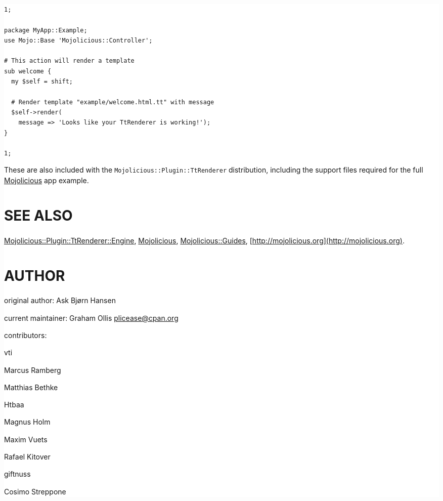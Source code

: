     1;

    package MyApp::Example;
    use Mojo::Base 'Mojolicious::Controller';
    
    # This action will render a template
    sub welcome {
      my $self = shift;
    
      # Render template "example/welcome.html.tt" with message
      $self->render(
        message => 'Looks like your TtRenderer is working!');
    }
    
    1;

These are also included with the `Mojolicious::Plugin::TtRenderer`
distribution, including the support files required for the full 
[Mojolicious](http://search.cpan.org/perldoc?Mojolicious) app example.

# SEE ALSO

[Mojolicious::Plugin::TtRenderer::Engine](http://search.cpan.org/perldoc?Mojolicious::Plugin::TtRenderer::Engine), 
[Mojolicious](http://search.cpan.org/perldoc?Mojolicious), 
[Mojolicious::Guides](http://search.cpan.org/perldoc?Mojolicious::Guides), 
[http://mojolicious.org](http://mojolicious.org).

# AUTHOR

original author: Ask Bjørn Hansen

current maintainer: Graham Ollis <plicease@cpan.org>

contributors:

vti

Marcus Ramberg

Matthias Bethke

Htbaa

Magnus Holm

Maxim Vuets

Rafael Kitover

giftnuss

Cosimo Streppone
